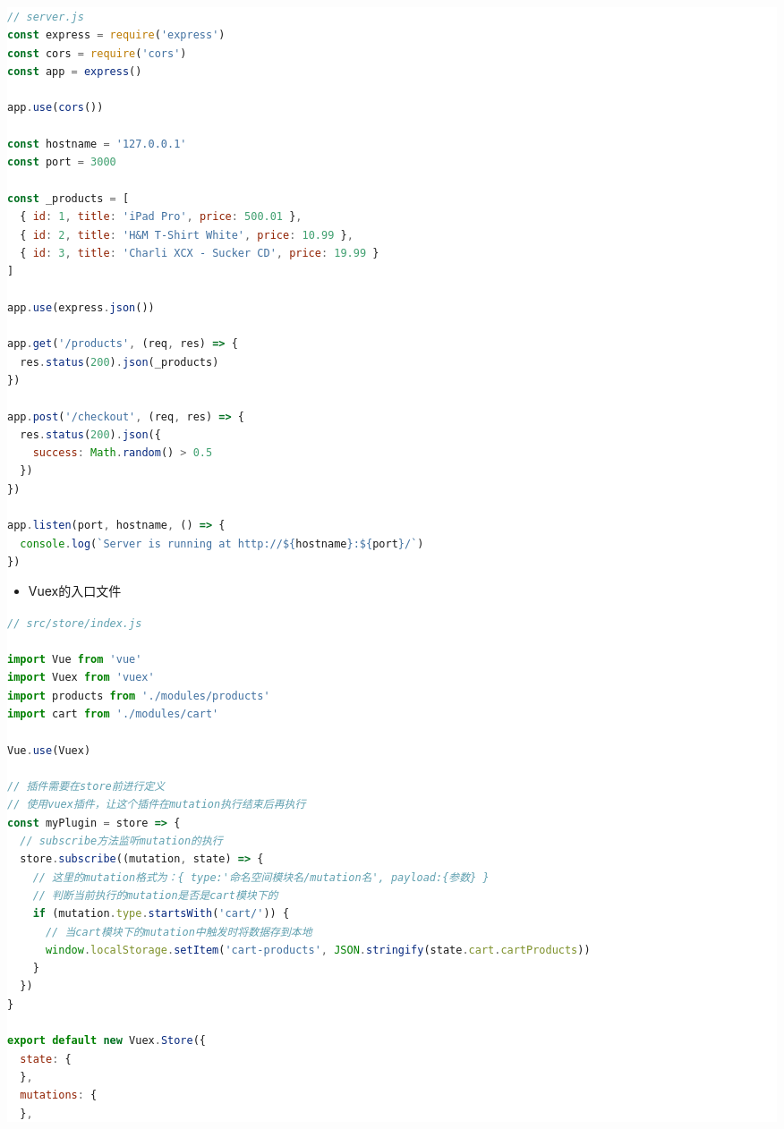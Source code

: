 ```js
// server.js
const express = require('express')
const cors = require('cors')
const app = express()

app.use(cors())

const hostname = '127.0.0.1'
const port = 3000

const _products = [
  { id: 1, title: 'iPad Pro', price: 500.01 },
  { id: 2, title: 'H&M T-Shirt White', price: 10.99 },
  { id: 3, title: 'Charli XCX - Sucker CD', price: 19.99 }
]

app.use(express.json())

app.get('/products', (req, res) => {
  res.status(200).json(_products)
})

app.post('/checkout', (req, res) => {
  res.status(200).json({
    success: Math.random() > 0.5
  })
})

app.listen(port, hostname, () => {
  console.log(`Server is running at http://${hostname}:${port}/`)
})
```

- Vuex的入口文件

```js
// src/store/index.js

import Vue from 'vue'
import Vuex from 'vuex'
import products from './modules/products'
import cart from './modules/cart'

Vue.use(Vuex)

// 插件需要在store前进行定义
// 使用vuex插件，让这个插件在mutation执行结束后再执行
const myPlugin = store => {
  // subscribe方法监听mutation的执行
  store.subscribe((mutation, state) => {
    // 这里的mutation格式为：{ type:'命名空间模块名/mutation名', payload:{参数} }
    // 判断当前执行的mutation是否是cart模块下的
    if (mutation.type.startsWith('cart/')) {
      // 当cart模块下的mutation中触发时将数据存到本地
      window.localStorage.setItem('cart-products', JSON.stringify(state.cart.cartProducts))
    }
  })
}

export default new Vuex.Store({
  state: {
  },
  mutations: {
  },
```